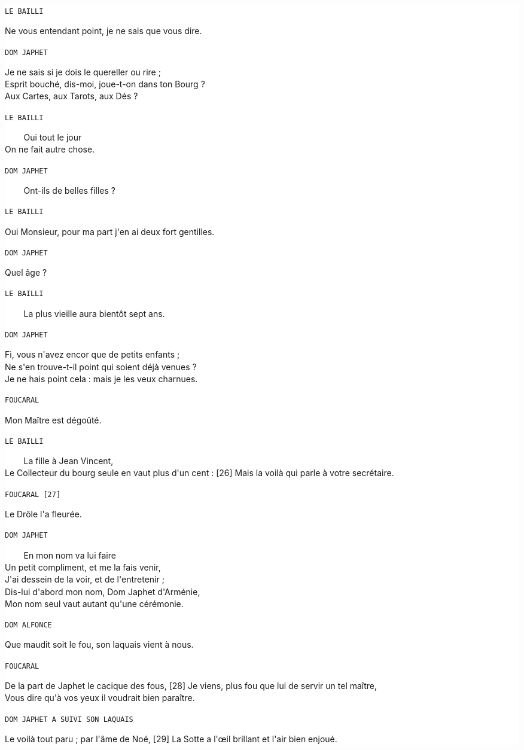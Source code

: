     LE BAILLI
Ne vous entendant point, je ne sais que vous dire.  

    DOM JAPHET
Je ne sais si je dois le quereller ou rire ;  
Esprit bouché, dis-moi, joue-t-on dans ton Bourg ?  
Aux Cartes, aux Tarots, aux Dés ?  

    LE BAILLI
        Oui tout le jour  
On ne fait autre chose.  

    DOM JAPHET
        Ont-ils de belles filles ?  

    LE BAILLI
Oui Monsieur, pour ma part j'en ai deux fort gentilles.  

    DOM JAPHET
Quel âge ?  

    LE BAILLI
        La plus vieille aura bientôt sept ans.  

    DOM JAPHET
Fi, vous n'avez encor que de petits enfants ;  
Ne s'en trouve-t-il point qui soient déjà venues ?  
Je ne hais point cela : mais je les veux charnues.  

    FOUCARAL
Mon Maître est dégoûté.  

    LE BAILLI
        La fille à Jean Vincent,  
Le Collecteur du bourg seule en vaut plus d'un cent :   [26]
Mais la voilà qui parle à votre secrétaire.  

    FOUCARAL [27]
Le Drôle l'a fleurée.  

    DOM JAPHET
        En mon nom va lui faire  
Un petit compliment, et me la fais venir,  
J'ai dessein de la voir, et de l'entretenir ;  
Dis-lui d'abord mon nom, Dom Japhet d'Arménie,  
Mon nom seul vaut autant qu'une cérémonie.  

    DOM ALFONCE
Que maudit soit le fou, son laquais vient à nous.  

    FOUCARAL
De la part de Japhet le cacique des fous,   [28]
Je viens, plus fou que lui de servir un tel maître,  
Vous dire qu'à vos yeux il voudrait bien paraître.  

    DOM JAPHET A SUIVI SON LAQUAIS
Le voilà tout paru ; par l'âme de Noé,   [29]
La Sotte a l'œil brillant et l'air bien enjoué.  
